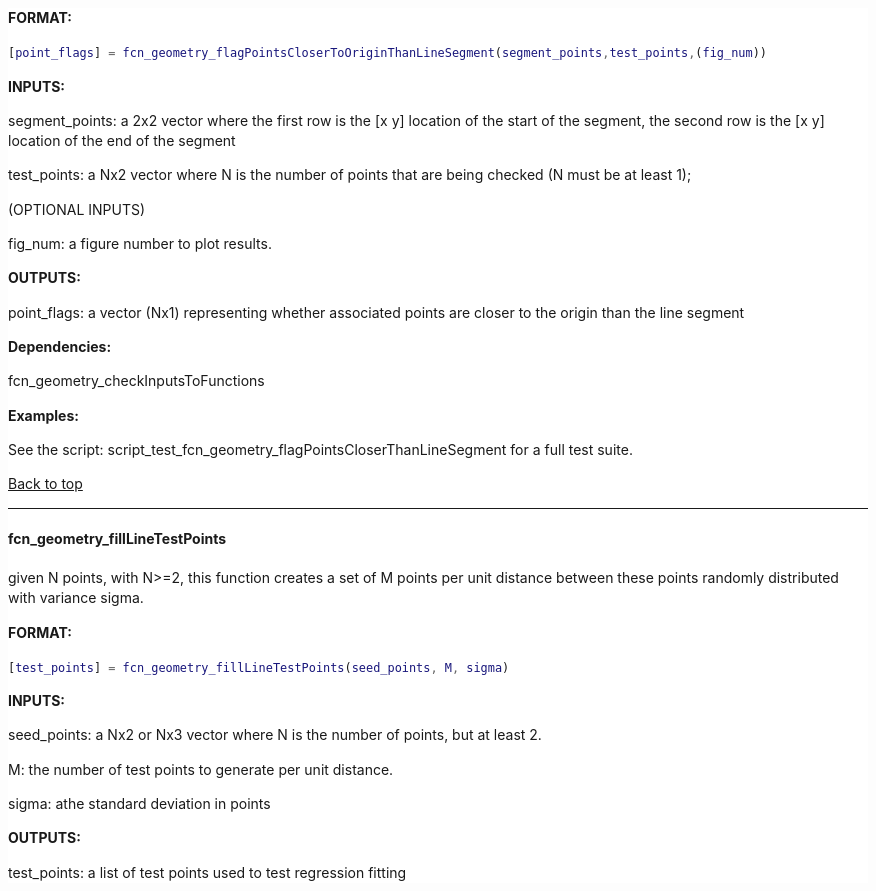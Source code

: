 
**FORMAT:**
```MATLAB
[point_flags] = fcn_geometry_flagPointsCloserToOriginThanLineSegment(segment_points,test_points,(fig_num))
```

**INPUTS:**

segment_points: a 2x2 vector where the first row is the [x y]
location of the start of the segment, the second row is the [x y]
location of the end of the segment

test_points: a Nx2 vector where N is the number of points that are
being checked (N must be at least 1);

(OPTIONAL INPUTS)

fig_num: a figure number to plot results.
       
**OUTPUTS:**

point_flags: a vector (Nx1) representing whether associated points
are closer to the origin than the line segment
    
**Dependencies:**

fcn_geometry_checkInputsToFunctions

**Examples:**

See the script: script_test_fcn_geometry_flagPointsCloserThanLineSegment
for a full test suite.

<a href="#pathplanning_geomtools_geomclasslibrary">Back to top</a>

***

#### **fcn_geometry_fillLineTestPoints**

given N points, with N>=2, this function creates a set of M points per unit distance between these points randomly distributed with variance sigma.

**FORMAT:**
```MATLAB
[test_points] = fcn_geometry_fillLineTestPoints(seed_points, M, sigma)
```

**INPUTS:**

seed_points: a Nx2 or Nx3 vector where N is the number of points,
but at least 2.

M: the number of test points to generate per unit
distance.

sigma: athe standard deviation in points
       
**OUTPUTS:**

test_points: a list of test points used to test regression fitting
